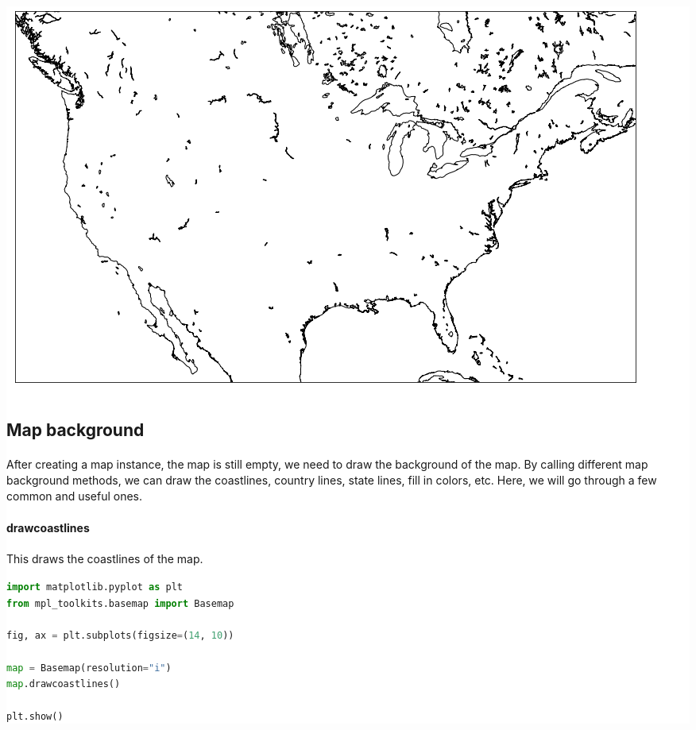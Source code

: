 <img src="/assets/post/2023-02-05-creating-beautiful-geographical-maps-with-python/001.png" title="Basemap" alt="Basemap">

## Map background
After creating a map instance, the map is still empty, we need to draw the background of the map. By calling different map background methods, we can draw the coastlines, country lines, state lines, fill in colors, etc. Here, we will go through a few common and useful ones.

#### drawcoastlines
This draws the coastlines of the map.

```python
import matplotlib.pyplot as plt
from mpl_toolkits.basemap import Basemap

fig, ax = plt.subplots(figsize=(14, 10))

map = Basemap(resolution="i")
map.drawcoastlines()

plt.show()
```
